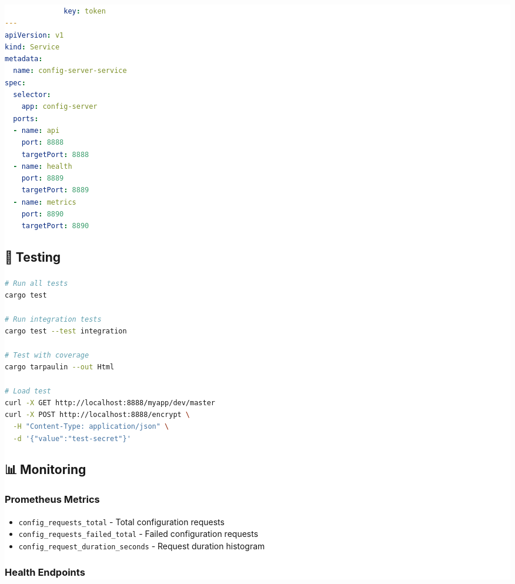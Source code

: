 ```yaml
              key: token
---
apiVersion: v1
kind: Service
metadata:
  name: config-server-service
spec:
  selector:
    app: config-server
  ports:
  - name: api
    port: 8888
    targetPort: 8888
  - name: health
    port: 8889
    targetPort: 8889
  - name: metrics
    port: 8890
    targetPort: 8890
```

## 🧪 Testing

```bash
# Run all tests
cargo test

# Run integration tests
cargo test --test integration

# Test with coverage
cargo tarpaulin --out Html

# Load test
curl -X GET http://localhost:8888/myapp/dev/master
curl -X POST http://localhost:8888/encrypt \
  -H "Content-Type: application/json" \
  -d '{"value":"test-secret"}'
```

## 📊 Monitoring

### Prometheus Metrics

- `config_requests_total` - Total configuration requests
- `config_requests_failed_total` - Failed configuration requests
- `config_request_duration_seconds` - Request duration histogram

### Health Endpoints

